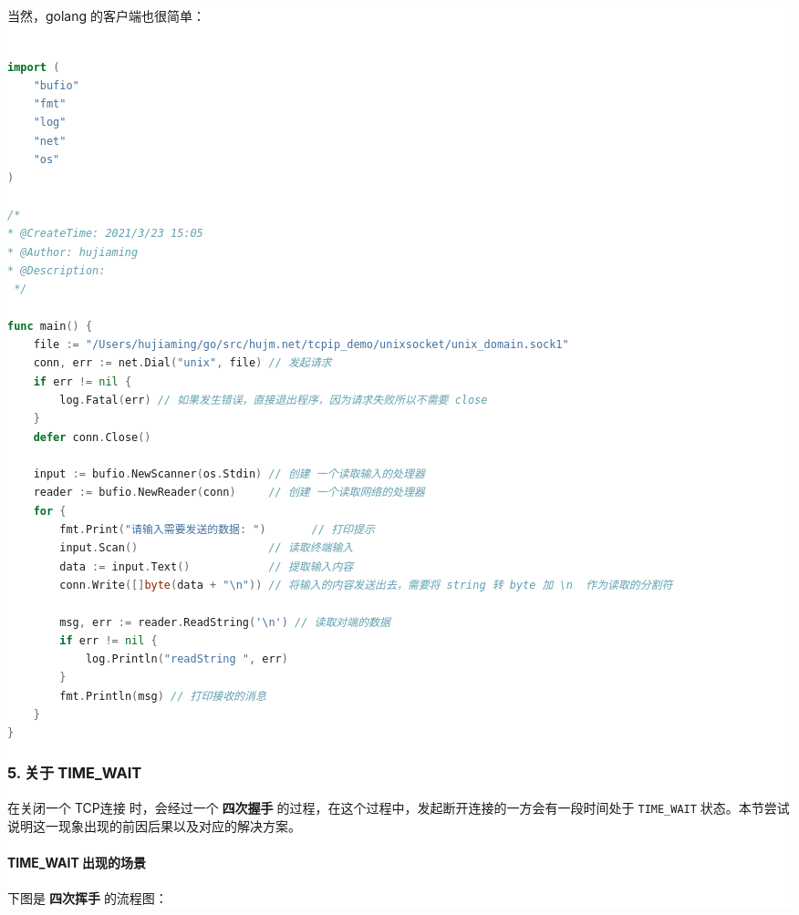 当然，golang 的客户端也很简单：

```go

import (
	"bufio"
	"fmt"
	"log"
	"net"
	"os"
)

/*
* @CreateTime: 2021/3/23 15:05
* @Author: hujiaming
* @Description:
 */

func main() {
	file := "/Users/hujiaming/go/src/hujm.net/tcpip_demo/unixsocket/unix_domain.sock1"
	conn, err := net.Dial("unix", file) // 发起请求
	if err != nil {
		log.Fatal(err) // 如果发生错误，直接退出程序，因为请求失败所以不需要 close
	}
	defer conn.Close() 

	input := bufio.NewScanner(os.Stdin) // 创建 一个读取输入的处理器
	reader := bufio.NewReader(conn)     // 创建 一个读取网络的处理器
	for {
		fmt.Print("请输入需要发送的数据: ")       // 打印提示
		input.Scan()                    // 读取终端输入
		data := input.Text()            // 提取输入内容
		conn.Write([]byte(data + "\n")) // 将输入的内容发送出去，需要将 string 转 byte 加 \n  作为读取的分割符

		msg, err := reader.ReadString('\n') // 读取对端的数据
		if err != nil {
			log.Println("readString ", err)
		}
		fmt.Println(msg) // 打印接收的消息
	}
}

```

### 5. 关于 TIME_WAIT

在关闭一个 TCP连接 时，会经过一个 **四次握手** 的过程，在这个过程中，发起断开连接的一方会有一段时间处于 `TIME_WAIT` 状态。本节尝试说明这一现象出现的前因后果以及对应的解决方案。

#### TIME_WAIT 出现的场景

下图是 **四次挥手** 的流程图：
